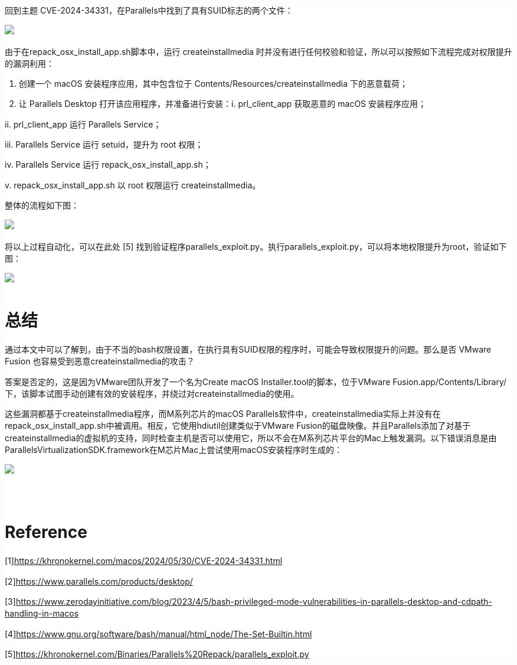 回到主题 CVE-2024-34331，在Parallels中找到了具有SUID标志的两个文件：  
  
![](https://mmbiz.qpic.cn/mmbiz_png/Gw8FuwXLJnQ7fJuib0Mm4pRULibibzn8pD1sgzRoEP84WehRuCBh7p9EHkyPQ93Z5BAkFNt7tlzU8H4t3De5iary5g/640?wx_fmt=png&from=appmsg "")  
  
由于在repack_osx_install_app.sh脚本中，运行 createinstallmedia 时并没有进行任何校验和验证，所以可以按照如下流程完成对权限提升的漏洞利用：  
1. 创建一个 macOS 安装程序应用，其中包含位于 Contents/Resources/createinstallmedia 下的恶意载荷；  
  
1. 让 Parallels Desktop 打开该应用程序，并准备进行安装：i. prl_client_app 获取恶意的 macOS 安装程序应用；  
  
ii. prl_client_app 运行 Parallels Service；  
  
iii. Parallels Service 运行 setuid，提升为 root 权限；  
  
iv. Parallels Service 运行 repack_osx_install_app.sh；  
  
v. repack_osx_install_app.sh 以 root 权限运行 createinstallmedia。  
  
整体的流程如下图：  
  
![](https://mmbiz.qpic.cn/mmbiz_png/Gw8FuwXLJnQ7fJuib0Mm4pRULibibzn8pD14ibWUk7Na5c3g7wicDeGLhIAFQokfNB2KCRYNhvZcs2r88WSIJYTiaYMg/640?wx_fmt=png&from=appmsg "")  
  
将以上过程自动化，可以在此处 [5] 找到验证程序parallels_exploit.py。执行parallels_exploit.py，可以将本地权限提升为root，验证如下图：  
  
![](https://mmbiz.qpic.cn/mmbiz_png/Gw8FuwXLJnQ7fJuib0Mm4pRULibibzn8pD1GAc1XyaUCrG5b74E6Y1n21xTEedicD8r62F69Vw94proW7gpu6dT9tg/640?wx_fmt=png&from=appmsg "")  
# 总结  
  
通过本文中可以了解到，由于不当的bash权限设置，在执行具有SUID权限的程序时，可能会导致权限提升的问题。那么是否 VMware Fusion 也容易受到恶意createinstallmedia的攻击？  
  
答案是否定的，这是因为VMware团队开发了一个名为Create macOS Installer.tool的脚本，位于VMware Fusion.app/Contents/Library/下，该脚本试图手动创建有效的安装程序，并绕过对createinstallmedia的使用。  
  
这些漏洞都基于createinstallmedia程序，而M系列芯片的macOS Parallels软件中，createinstallmedia实际上并没有在repack_osx_install_app.sh中被调用。相反，它使用hdiutil创建类似于VMware Fusion的磁盘映像。并且Parallels添加了对基于createinstallmedia的虚拟机的支持，同时检查主机是否可以使用它，所以不会在M系列芯片平台的Mac上触发漏洞。以下错误消息是由ParallelsVirtualizationSDK.framework在M芯片Mac上尝试使用macOS安装程序时生成的：  
  
![](https://mmbiz.qpic.cn/mmbiz_png/Gw8FuwXLJnQ7fJuib0Mm4pRULibibzn8pD1bwNCPXxxRH6C7gHvbOfibKXykKY1Gg0QlxKBhx58H2O8iawOLHTSpMAQ/640?wx_fmt=png&from=appmsg "")  
  
‍  
# Reference  
  
[1]https://khronokernel.com/macos/2024/05/30/CVE-2024-34331.html  
  
[2]https://www.parallels.com/products/desktop/  
  
[3]https://www.zerodayinitiative.com/blog/2023/4/5/bash-privileged-mode-vulnerabilities-in-parallels-desktop-and-cdpath-handling-in-macos  
  
[4]https://www.gnu.org/software/bash/manual/html_node/The-Set-Builtin.html  
  
[5]https://khronokernel.com/Binaries/Parallels%20Repack/parallels_exploit.py  
  
  
